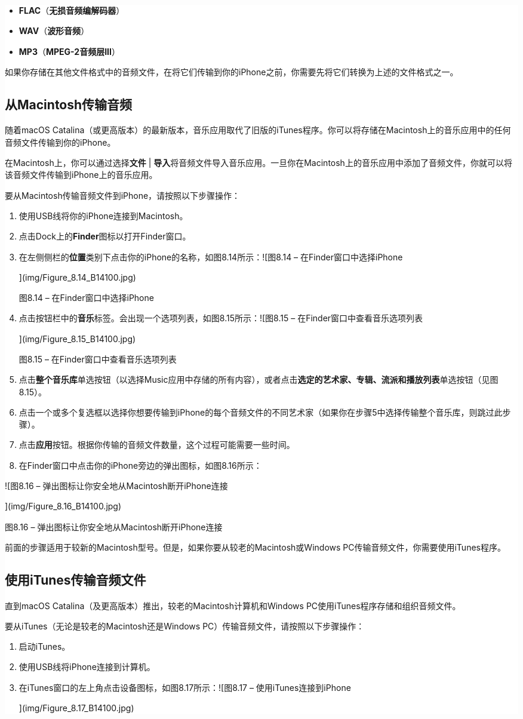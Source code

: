 +   **FLAC**（**无损音频编解码器**）

+   **WAV**（**波形音频**）

+   **MP3**（**MPEG-2音频层III**）

如果你存储在其他文件格式中的音频文件，在将它们传输到你的iPhone之前，你需要先将它们转换为上述的文件格式之一。

## 从Macintosh传输音频

随着macOS Catalina（或更高版本）的最新版本，音乐应用取代了旧版的iTunes程序。你可以将存储在Macintosh上的音乐应用中的任何音频文件传输到你的iPhone。

在Macintosh上，你可以通过选择**文件** | **导入**将音频文件导入音乐应用。一旦你在Macintosh上的音乐应用中添加了音频文件，你就可以将该音频文件传输到iPhone上的音乐应用。

要从Macintosh传输音频文件到iPhone，请按照以下步骤操作：

1.  使用USB线将你的iPhone连接到Macintosh。

1.  点击Dock上的**Finder**图标以打开Finder窗口。

1.  在左侧侧栏的**位置**类别下点击你的iPhone的名称，如图8.14所示：![图8.14 – 在Finder窗口中选择iPhone

    ](img/Figure_8.14_B14100.jpg)

    图8.14 – 在Finder窗口中选择iPhone

1.  点击按钮栏中的**音乐**标签。会出现一个选项列表，如图8.15所示：![图8.15 – 在Finder窗口中查看音乐选项列表

    ](img/Figure_8.15_B14100.jpg)

    图8.15 – 在Finder窗口中查看音乐选项列表

1.  点击**整个音乐库**单选按钮（以选择Music应用中存储的所有内容），或者点击**选定的艺术家、专辑、流派和播放列表**单选按钮（见图8.15）。

1.  点击一个或多个复选框以选择你想要传输到iPhone的每个音频文件的不同艺术家（如果你在步骤5中选择传输整个音乐库，则跳过此步骤）。

1.  点击**应用**按钮。根据你传输的音频文件数量，这个过程可能需要一些时间。

1.  在Finder窗口中点击你的iPhone旁边的弹出图标，如图8.16所示：

![图8.16 – 弹出图标让你安全地从Macintosh断开iPhone连接

](img/Figure_8.16_B14100.jpg)

图8.16 – 弹出图标让你安全地从Macintosh断开iPhone连接

前面的步骤适用于较新的Macintosh型号。但是，如果你要从较老的Macintosh或Windows PC传输音频文件，你需要使用iTunes程序。

## 使用iTunes传输音频文件

直到macOS Catalina（及更高版本）推出，较老的Macintosh计算机和Windows PC使用iTunes程序存储和组织音频文件。

要从iTunes（无论是较老的Macintosh还是Windows PC）传输音频文件，请按照以下步骤操作：

1.  启动iTunes。

1.  使用USB线将iPhone连接到计算机。

1.  在iTunes窗口的左上角点击设备图标，如图8.17所示：![图8.17 – 使用iTunes连接到iPhone

    ](img/Figure_8.17_B14100.jpg)

